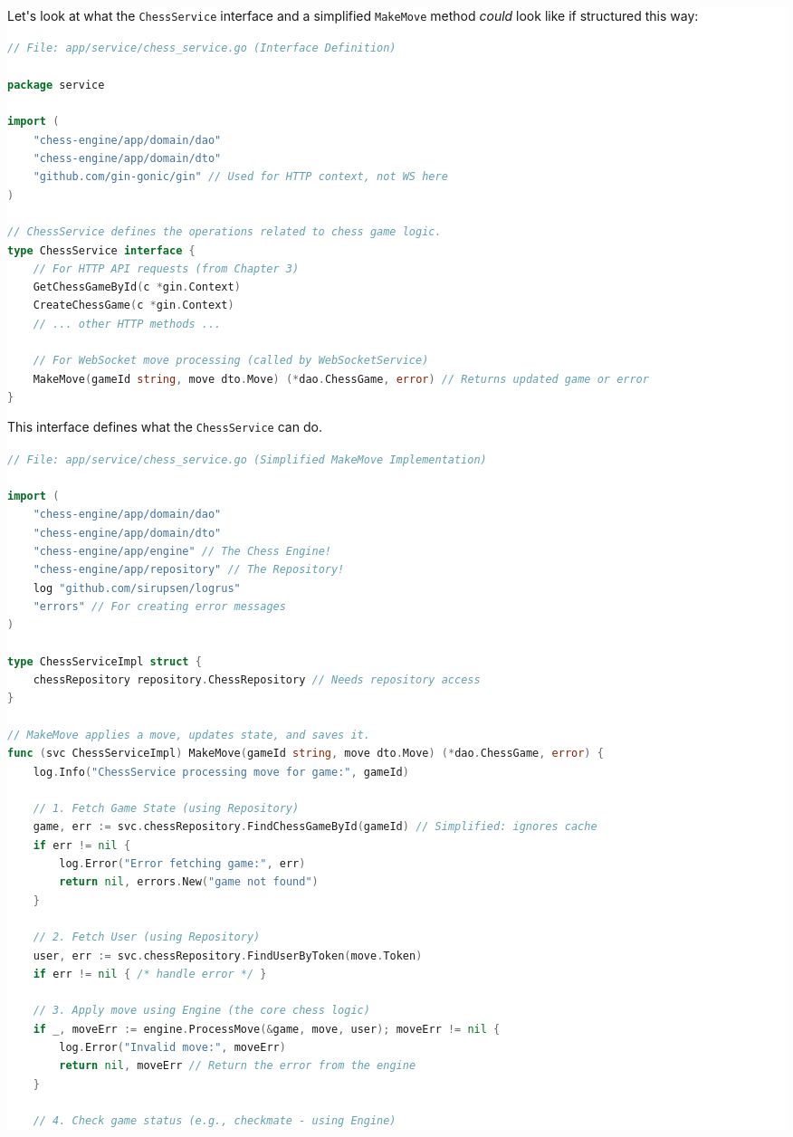 Let's look at what the `ChessService` interface and a simplified `MakeMove` method *could* look like if structured this way:

```go
// File: app/service/chess_service.go (Interface Definition)

package service

import (
	"chess-engine/app/domain/dao"
	"chess-engine/app/domain/dto"
	"github.com/gin-gonic/gin" // Used for HTTP context, not WS here
)

// ChessService defines the operations related to chess game logic.
type ChessService interface {
	// For HTTP API requests (from Chapter 3)
	GetChessGameById(c *gin.Context)
	CreateChessGame(c *gin.Context)
	// ... other HTTP methods ...

	// For WebSocket move processing (called by WebSocketService)
	MakeMove(gameId string, move dto.Move) (*dao.ChessGame, error) // Returns updated game or error
}
```
This interface defines what the `ChessService` can do.

```go
// File: app/service/chess_service.go (Simplified MakeMove Implementation)

import (
	"chess-engine/app/domain/dao"
	"chess-engine/app/domain/dto"
	"chess-engine/app/engine" // The Chess Engine!
	"chess-engine/app/repository" // The Repository!
	log "github.com/sirupsen/logrus"
	"errors" // For creating error messages
)

type ChessServiceImpl struct {
	chessRepository repository.ChessRepository // Needs repository access
}

// MakeMove applies a move, updates state, and saves it.
func (svc ChessServiceImpl) MakeMove(gameId string, move dto.Move) (*dao.ChessGame, error) {
	log.Info("ChessService processing move for game:", gameId)

	// 1. Fetch Game State (using Repository)
	game, err := svc.chessRepository.FindChessGameById(gameId) // Simplified: ignores cache
	if err != nil {
		log.Error("Error fetching game:", err)
		return nil, errors.New("game not found")
	}

	// 2. Fetch User (using Repository)
	user, err := svc.chessRepository.FindUserByToken(move.Token)
	if err != nil { /* handle error */ }

	// 3. Apply move using Engine (the core chess logic)
	if _, moveErr := engine.ProcessMove(&game, move, user); moveErr != nil {
		log.Error("Invalid move:", moveErr)
		return nil, moveErr // Return the error from the engine
	}

	// 4. Check game status (e.g., checkmate - using Engine)
```